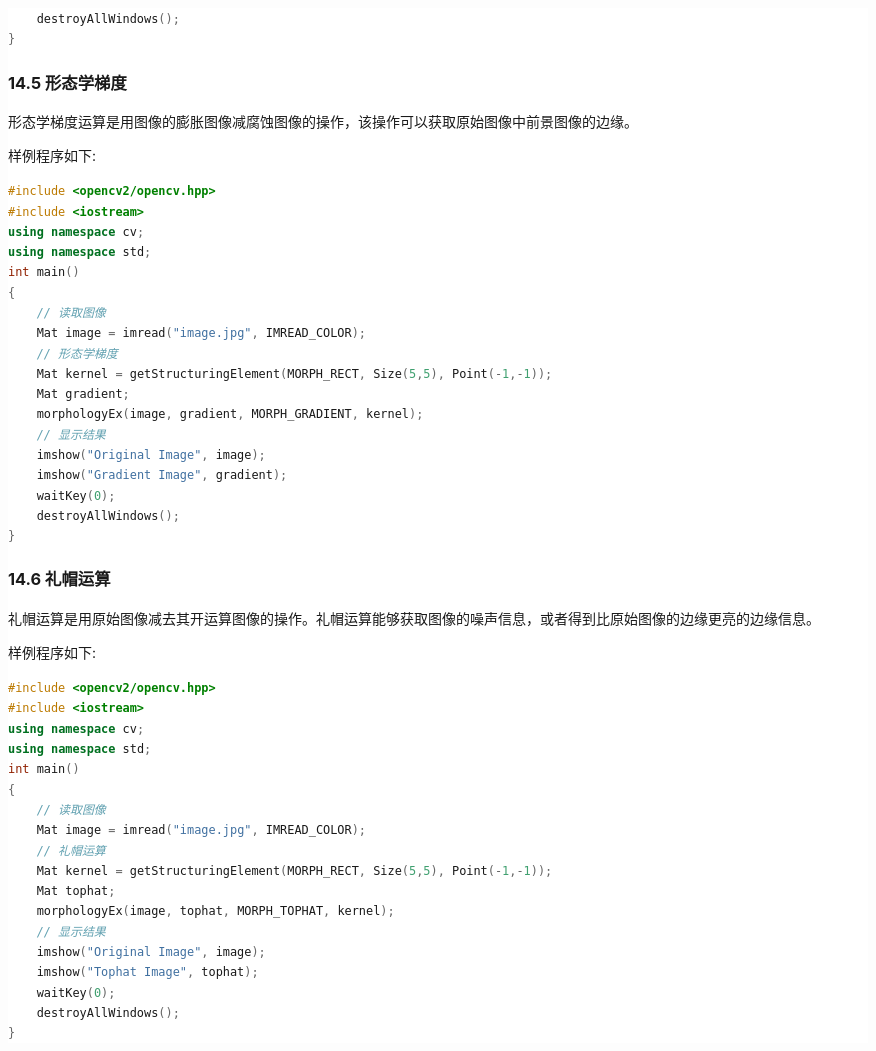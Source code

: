```cpp
    destroyAllWindows();
}
```

### 14.5 形态学梯度

形态学梯度运算是用图像的膨胀图像减腐蚀图像的操作，该操作可以获取原始图像中前景图像的边缘。

样例程序如下:

```cpp
#include <opencv2/opencv.hpp>
#include <iostream>
using namespace cv;
using namespace std;
int main()
{
    // 读取图像
    Mat image = imread("image.jpg", IMREAD_COLOR);
    // 形态学梯度
    Mat kernel = getStructuringElement(MORPH_RECT, Size(5,5), Point(-1,-1));
    Mat gradient;
    morphologyEx(image, gradient, MORPH_GRADIENT, kernel);
    // 显示结果
    imshow("Original Image", image);
    imshow("Gradient Image", gradient);
    waitKey(0);
    destroyAllWindows();
}
```

### 14.6 礼帽运算

礼帽运算是用原始图像减去其开运算图像的操作。礼帽运算能够获取图像的噪声信息，或者得到比原始图像的边缘更亮的边缘信息。

样例程序如下:

```cpp
#include <opencv2/opencv.hpp>
#include <iostream>
using namespace cv;
using namespace std;
int main()
{
    // 读取图像
    Mat image = imread("image.jpg", IMREAD_COLOR);
    // 礼帽运算
    Mat kernel = getStructuringElement(MORPH_RECT, Size(5,5), Point(-1,-1));
    Mat tophat;
    morphologyEx(image, tophat, MORPH_TOPHAT, kernel);
    // 显示结果
    imshow("Original Image", image);
    imshow("Tophat Image", tophat);
    waitKey(0);
    destroyAllWindows();
}
```
